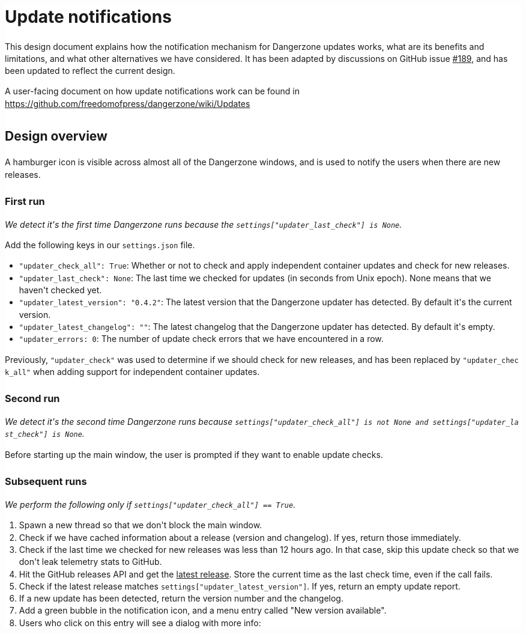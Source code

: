 # Update notifications

This design document explains how the notification mechanism for Dangerzone
updates works, what are its benefits and limitations, and what other
alternatives we have considered. It has been adapted by discussions on GitHub
issue [#189](https://github.com/freedomofpress/dangerzone/issues/189), and has
been updated to reflect the current design.

A user-facing document on how update notifications work can be found in
https://github.com/freedomofpress/dangerzone/wiki/Updates

## Design overview

A hamburger icon is visible across almost all of the Dangerzone windows, and is used to notify the users when there are new releases.

### First run

_We detect it's the first time Dangerzone runs because the
`settings["updater_last_check"] is None`._

Add the following keys in our `settings.json` file.

* `"updater_check_all": True`: Whether or not to check and apply independent container updates and check for new releases.
* `"updater_last_check": None`: The last time we checked for updates (in seconds
  from Unix epoch). None means that we haven't checked yet.
* `"updater_latest_version": "0.4.2"`: The latest version that the Dangerzone
  updater has detected. By default it's the current version.
* `"updater_latest_changelog": ""`: The latest changelog that the Dangerzone
  updater has detected. By default it's empty.
* `"updater_errors: 0`: The number of update check errors that we have
  encountered in a row.

Previously, `"updater_check"` was used to determine if we should check for new releases, and has been replaced by `"updater_check_all"` when adding support for independent container updates.

### Second run

_We detect it's the second time Dangerzone runs because
`settings["updater_check_all"] is not None and settings["updater_last_check"] is
None`._

Before starting up the main window, the user is prompted if they want to enable update checks.

### Subsequent runs

_We perform the following only if `settings["updater_check_all"] == True`._

1. Spawn a new thread so that we don't block the main window.
2. Check if we have cached information about a release (version and changelog).
   If yes, return those immediately.
3. Check if the last time we checked for new releases was less than 12 hours
   ago. In that case, skip this update check so that we don't leak telemetry
   stats to GitHub.
4. Hit the GitHub releases API and get the [latest release](https://api.github.com/repos/freedomofpress/dangerzone/releases/latest).
   Store the current time as the last check time, even if the call fails.
5. Check if the latest release matches `settings["updater_latest_version"]`. If
   yes, return an empty update report.
6. If a new update has been detected, return the version number and the
   changelog.
7. Add a green bubble in the notification icon, and a menu entry called "New
   version available".
8. Users who click on this entry will see a dialog with more info:
